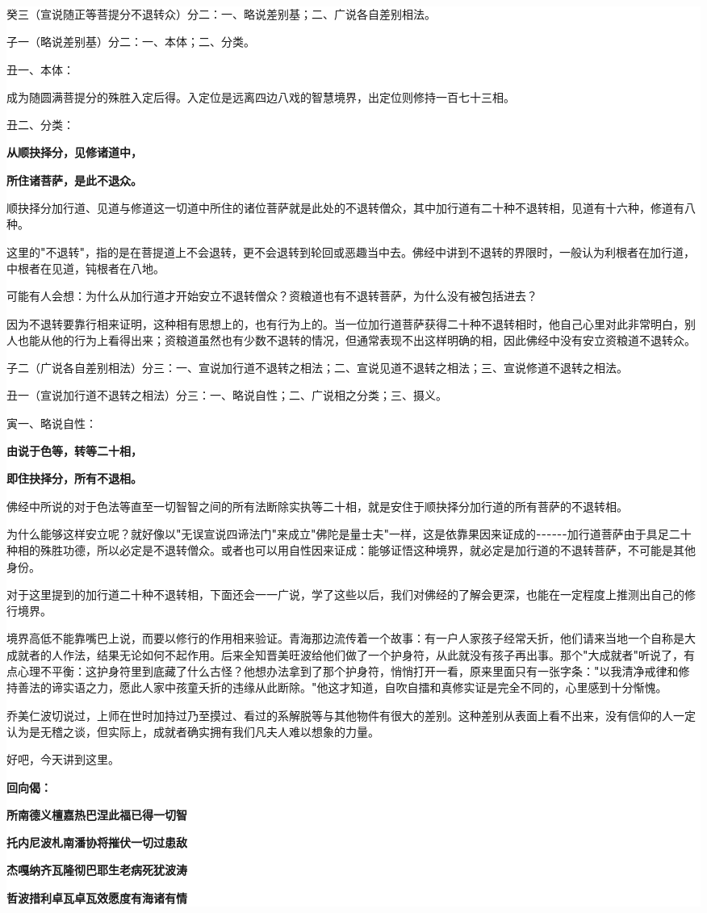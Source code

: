 癸三（宣说随正等菩提分不退转众）分二：一、略说差别基；二、广说各自差别相法。

子一（略说差别基）分二：一、本体；二、分类。

丑一、本体：

成为随圆满菩提分的殊胜入定后得。入定位是远离四边八戏的智慧境界，出定位则修持一百七十三相。

丑二、分类：

**从顺抉择分，见修诸道中，**

**所住诸菩萨，是此不退众。**

顺抉择分加行道、见道与修道这一切道中所住的诸位菩萨就是此处的不退转僧众，其中加行道有二十种不退转相，见道有十六种，修道有八种。

这里的"不退转"，指的是在菩提道上不会退转，更不会退转到轮回或恶趣当中去。佛经中讲到不退转的界限时，一般认为利根者在加行道，中根者在见道，钝根者在八地。

可能有人会想：为什么从加行道才开始安立不退转僧众？资粮道也有不退转菩萨，为什么没有被包括进去？

因为不退转要靠行相来证明，这种相有思想上的，也有行为上的。当一位加行道菩萨获得二十种不退转相时，他自己心里对此非常明白，别人也能从他的行为上看得出来；资粮道虽然也有少数不退转的情况，但通常表现不出这样明确的相，因此佛经中没有安立资粮道不退转众。

子二（广说各自差别相法）分三：一、宣说加行道不退转之相法；二、宣说见道不退转之相法；三、宣说修道不退转之相法。

丑一（宣说加行道不退转之相法）分三：一、略说自性；二、广说相之分类；三、摄义。

寅一、略说自性：

**由说于色等，转等二十相，**

**即住抉择分，所有不退相。**

佛经中所说的对于色法等直至一切智智之间的所有法断除实执等二十相，就是安住于顺抉择分加行道的所有菩萨的不退转相。

为什么能够这样安立呢？就好像以"无误宣说四谛法门"来成立"佛陀是量士夫"一样，这是依靠果因来证成的------加行道菩萨由于具足二十种相的殊胜功德，所以必定是不退转僧众。或者也可以用自性因来证成：能够证悟这种境界，就必定是加行道的不退转菩萨，不可能是其他身份。

对于这里提到的加行道二十种不退转相，下面还会一一广说，学了这些以后，我们对佛经的了解会更深，也能在一定程度上推测出自己的修行境界。

境界高低不能靠嘴巴上说，而要以修行的作用相来验证。青海那边流传着一个故事：有一户人家孩子经常夭折，他们请来当地一个自称是大成就者的人作法，结果无论如何不起作用。后来全知晋美旺波给他们做了一个护身符，从此就没有孩子再出事。那个"大成就者"听说了，有点心理不平衡：这护身符里到底藏了什么古怪？他想办法拿到了那个护身符，悄悄打开一看，原来里面只有一张字条："以我清净戒律和修持善法的谛实语之力，愿此人家中孩童夭折的违缘从此断除。"他这才知道，自吹自擂和真修实证是完全不同的，心里感到十分惭愧。

乔美仁波切说过，上师在世时加持过乃至摸过、看过的系解脱等与其他物件有很大的差别。这种差别从表面上看不出来，没有信仰的人一定认为是无稽之谈，但实际上，成就者确实拥有我们凡夫人难以想象的力量。

好吧，今天讲到这里。

**回向偈：**

**所南德义檀嘉热巴涅此福已得一切智**

**托内尼波札南潘协将摧伏一切过患敌**

**杰嘎纳齐瓦隆彻巴耶生老病死犹波涛**

**哲波措利卓瓦卓瓦效愿度有海诸有情**

